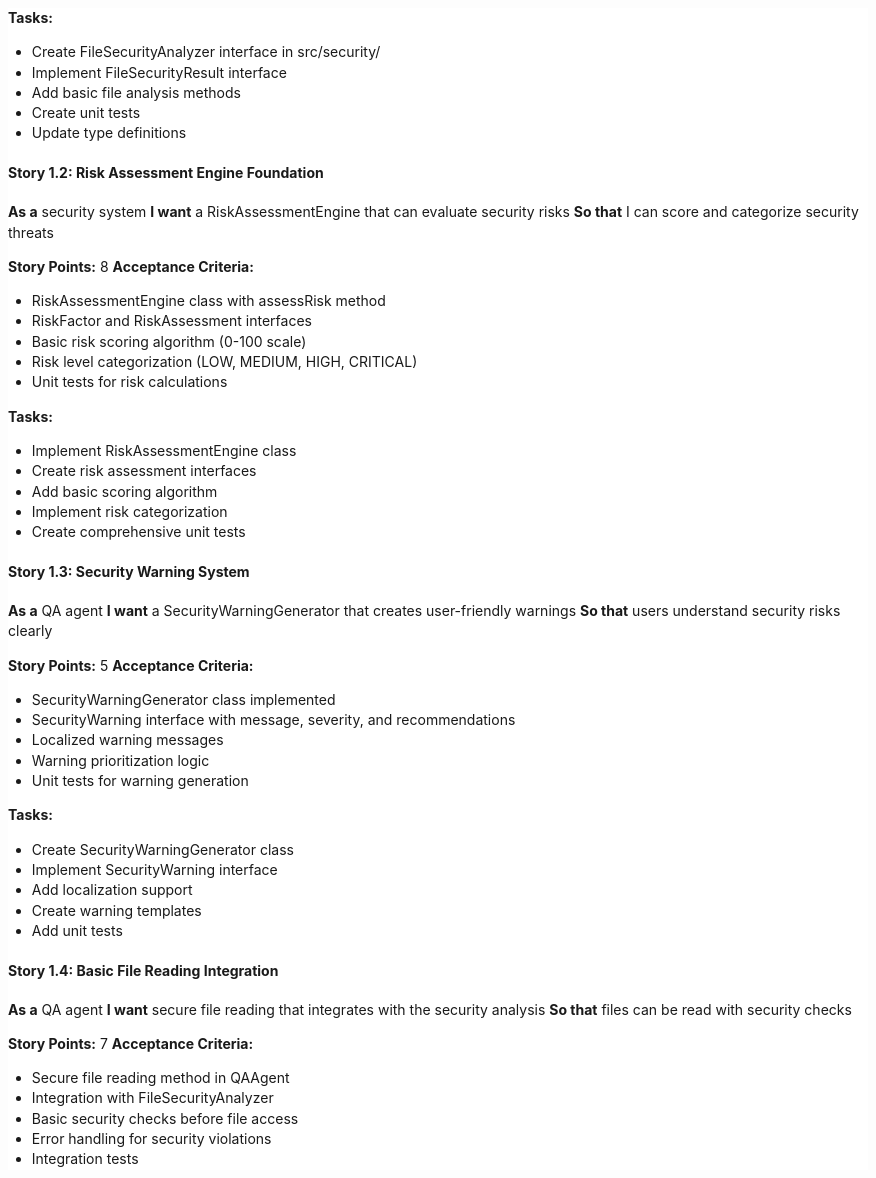 **Tasks:**
- Create FileSecurityAnalyzer interface in src/security/
- Implement FileSecurityResult interface
- Add basic file analysis methods
- Create unit tests
- Update type definitions

#### Story 1.2: Risk Assessment Engine Foundation
**As a** security system
**I want** a RiskAssessmentEngine that can evaluate security risks
**So that** I can score and categorize security threats

**Story Points:** 8
**Acceptance Criteria:**
- RiskAssessmentEngine class with assessRisk method
- RiskFactor and RiskAssessment interfaces
- Basic risk scoring algorithm (0-100 scale)
- Risk level categorization (LOW, MEDIUM, HIGH, CRITICAL)
- Unit tests for risk calculations

**Tasks:**
- Implement RiskAssessmentEngine class
- Create risk assessment interfaces
- Add basic scoring algorithm
- Implement risk categorization
- Create comprehensive unit tests

#### Story 1.3: Security Warning System
**As a** QA agent
**I want** a SecurityWarningGenerator that creates user-friendly warnings
**So that** users understand security risks clearly

**Story Points:** 5
**Acceptance Criteria:**
- SecurityWarningGenerator class implemented
- SecurityWarning interface with message, severity, and recommendations
- Localized warning messages
- Warning prioritization logic
- Unit tests for warning generation

**Tasks:**
- Create SecurityWarningGenerator class
- Implement SecurityWarning interface
- Add localization support
- Create warning templates
- Add unit tests

#### Story 1.4: Basic File Reading Integration
**As a** QA agent
**I want** secure file reading that integrates with the security analysis
**So that** files can be read with security checks

**Story Points:** 7
**Acceptance Criteria:**
- Secure file reading method in QAAgent
- Integration with FileSecurityAnalyzer
- Basic security checks before file access
- Error handling for security violations
- Integration tests
